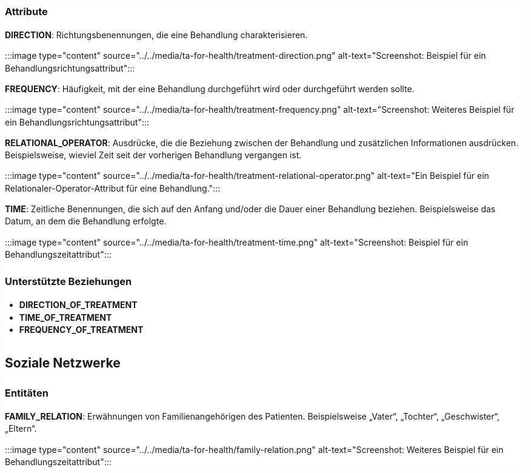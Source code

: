 ### <a name="attributes"></a>Attribute

**DIRECTION**: Richtungsbenennungen, die eine Behandlung charakterisieren.

:::image type="content" source="../../media/ta-for-health/treatment-direction.png" alt-text="Screenshot: Beispiel für ein Behandlungsrichtungsattribut":::

**FREQUENCY**: Häufigkeit, mit der eine Behandlung durchgeführt wird oder durchgeführt werden sollte.

:::image type="content" source="../../media/ta-for-health/treatment-frequency.png" alt-text="Screenshot: Weiteres Beispiel für ein Behandlungsrichtungsattribut":::
 
**RELATIONAL_OPERATOR**: Ausdrücke, die die Beziehung zwischen der Behandlung und zusätzlichen Informationen ausdrücken.  Beispielsweise, wieviel Zeit seit der vorherigen Behandlung vergangen ist.

:::image type="content" source="../../media/ta-for-health/treatment-relational-operator.png" alt-text="Ein Beispiel für ein Relationaler-Operator-Attribut für eine Behandlung.":::

**TIME**: Zeitliche Benennungen, die sich auf den Anfang und/oder die Dauer einer Behandlung beziehen. Beispielsweise das Datum, an dem die Behandlung erfolgte.

:::image type="content" source="../../media/ta-for-health/treatment-time.png" alt-text="Screenshot: Beispiel für ein Behandlungszeitattribut":::


### <a name="supported-relations"></a>Unterstützte Beziehungen

+ **DIRECTION_OF_TREATMENT**
+   **TIME_OF_TREATMENT**
+   **FREQUENCY_OF_TREATMENT**

## <a name="social"></a>Soziale Netzwerke

### <a name="entities"></a>Entitäten

**FAMILY_RELATION**: Erwähnungen von Familienangehörigen des Patienten. Beispielsweise „Vater“, „Tochter“, „Geschwister“, „Eltern“.

:::image type="content" source="../../media/ta-for-health/family-relation.png" alt-text="Screenshot: Weiteres Beispiel für ein Behandlungszeitattribut":::
